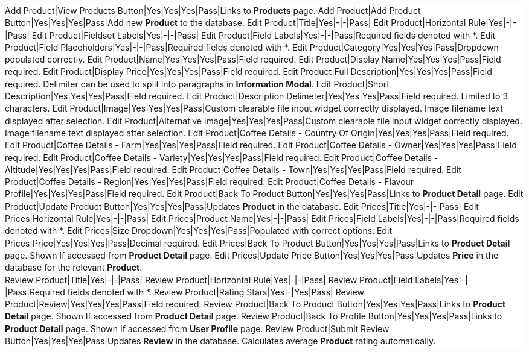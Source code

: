 Add Product|View Products Button|Yes|Yes|Yes|Pass|Links to **Products** page.
Add Product|Add Product Button|Yes|Yes|Yes|Pass|Add new **Product** to the database.
Edit Product|Title|Yes|-|-|Pass|
Edit Product|Horizontal Rule|Yes|-|-|Pass|
Edit Product|Fieldset Labels|Yes|-|-|Pass|
Edit Product|Field Labels|Yes|-|-|Pass|Required fields denoted with *.
Edit Product|Field Placeholders|Yes|-|-|Pass|Required fields denoted with *.
Edit Product|Category|Yes|Yes|Yes|Pass|Dropdown populated correctly.
Edit Product|Name|Yes|Yes|Yes|Pass|Field required.
Edit Product|Display Name|Yes|Yes|Yes|Pass|Field required.
Edit Product|Display Price|Yes|Yes|Yes|Pass|Field required.
Edit Product|Full Description|Yes|Yes|Yes|Pass|Field required. Delimiter can be used to split into paragraphs in **Information Modal**.
Edit Product|Short Description|Yes|Yes|Yes|Pass|Field required.
Edit Product|Description Delimeter|Yes|Yes|Yes|Pass|Field required. Limited to 3 characters.
Edit Product|Image|Yes|Yes|Yes|Pass|Custom clearable file input widget correctly displayed. Image filename text displayed after selection.
Edit Product|Alternative Image|Yes|Yes|Yes|Pass|Custom clearable file input widget correctly displayed. Image filename text displayed after selection.
Edit Product|Coffee Details - Country Of Origin|Yes|Yes|Yes|Pass|Field required.
Edit Product|Coffee Details - Farm|Yes|Yes|Yes|Pass|Field required.
Edit Product|Coffee Details - Owner|Yes|Yes|Yes|Pass|Field required.
Edit Product|Coffee Details - Variety|Yes|Yes|Yes|Pass|Field required.
Edit Product|Coffee Details - Altitude|Yes|Yes|Yes|Pass|Field required.
Edit Product|Coffee Details - Town|Yes|Yes|Yes|Pass|Field required.
Edit Product|Coffee Details - Region|Yes|Yes|Yes|Pass|Field required.
Edit Product|Coffee Details - Flavour Profile|Yes|Yes|Yes|Pass|Field required.
Edit Product|Back To Product Button|Yes|Yes|Yes|Pass|Links to **Product Detail** page.
Edit Product|Update Product Button|Yes|Yes|Yes|Pass|Updates **Product** in the database.
Edit Prices|Title|Yes|-|-|Pass|
Edit Prices|Horizontal Rule|Yes|-|-|Pass|
Edit Prices|Product Name|Yes|-|-|Pass|
Edit Prices|Field Labels|Yes|-|-|Pass|Required fields denoted with *.
Edit Prices|Size Dropdown|Yes|Yes|Yes|Pass|Populated with correct options.
Edit Prices|Price|Yes|Yes|Yes|Pass|Decimal required.
Edit Prices|Back To Product Button|Yes|Yes|Yes|Pass|Links to **Product Detail** page. Shown If accessed from **Product Detail** page.
Edit Prices|Update Price Button|Yes|Yes|Yes|Pass|Updates **Price** in the database for the relevant **Product**.  
Review Product|Title|Yes|-|-|Pass|
Review Product|Horizontal Rule|Yes|-|-|Pass|
Review Product|Field Labels|Yes|-|-|Pass|Required fields denoted with *.
Review Product|Rating Stars|Yes|-|Yes|Pass|
Review Product|Review|Yes|Yes|Yes|Pass|Field required.
Review Product|Back To Product Button|Yes|Yes|Yes|Pass|Links to **Product Detail** page. Shown If accessed from **Product Detail** page.
Review Product|Back To Profile Button|Yes|Yes|Yes|Pass|Links to **Product Detail** page. Shown If accessed from **User Profile** page.
Review Product|Submit Review Button|Yes|Yes|Yes|Pass|Updates **Review** in the database. Calculates average **Product** rating automatically.
